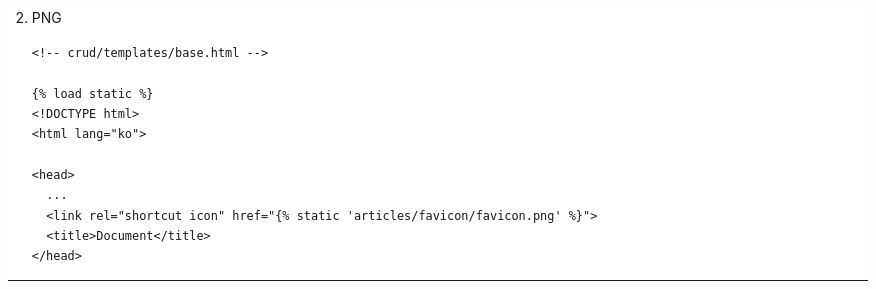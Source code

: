    

2. PNG

   ```django
   <!-- crud/templates/base.html -->
   
   {% load static %}
   <!DOCTYPE html>
   <html lang="ko">
   
   <head>
     ...
     <link rel="shortcut icon" href="{% static 'articles/favicon/favicon.png' %}">
     <title>Document</title>
   </head>
   ```

---

